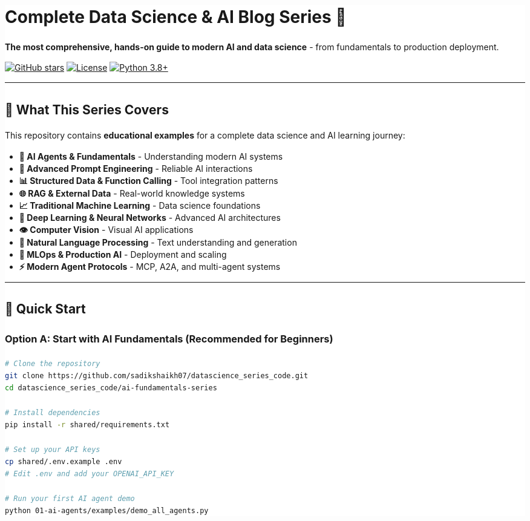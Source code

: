 # Complete Data Science & AI Blog Series 🚀

**The most comprehensive, hands-on guide to modern AI and data science** - from fundamentals to production deployment.

[![GitHub stars](https://img.shields.io/github/stars/sadikshaikh07/datascience_series_code?style=social)](https://github.com/sadikshaikh07/datascience_series_code)
[![License](https://img.shields.io/github/license/sadikshaikh07/datascience_series_code)](LICENSE)
[![Python 3.8+](https://img.shields.io/badge/python-3.8+-blue.svg)](https://www.python.org/downloads/)

---

## 🎯 What This Series Covers

This repository contains **educational examples** for a complete data science and AI learning journey:

- **🤖 AI Agents & Fundamentals** - Understanding modern AI systems
- **💬 Advanced Prompt Engineering** - Reliable AI interactions  
- **📊 Structured Data & Function Calling** - Tool integration patterns
- **🌐 RAG & External Data** - Real-world knowledge systems
- **📈 Traditional Machine Learning** - Data science foundations
- **🧠 Deep Learning & Neural Networks** - Advanced AI architectures
- **👁️ Computer Vision** - Visual AI applications
- **📝 Natural Language Processing** - Text understanding and generation
- **🔧 MLOps & Production AI** - Deployment and scaling
- **⚡ Modern Agent Protocols** - MCP, A2A, and multi-agent systems

---

## 🚀 Quick Start

### **Option A: Start with AI Fundamentals (Recommended for Beginners)**
```bash
# Clone the repository
git clone https://github.com/sadikshaikh07/datascience_series_code.git
cd datascience_series_code/ai-fundamentals-series

# Install dependencies
pip install -r shared/requirements.txt

# Set up your API keys
cp shared/.env.example .env
# Edit .env and add your OPENAI_API_KEY

# Run your first AI agent demo
python 01-ai-agents/examples/demo_all_agents.py
```
